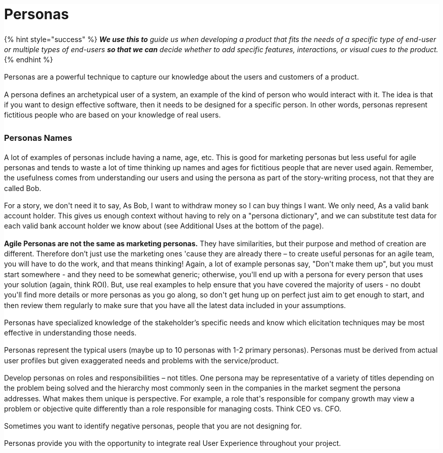 # Personas

{% hint style="success" %}
_**We use this to** guide us when developing a product that fits the needs of a specific type of end-user or multiple types of end-users **so that we can** decide whether to add specific features, interactions, or visual cues to the product._
{% endhint %}

Personas are a powerful technique to capture our knowledge about the users and customers of a product.&#x20;

A persona defines an archetypical user of a system, an example of the kind of person who would interact with it. The idea is that if you want to design effective software, then it needs to be designed for a specific person. In other words, personas represent fictitious people who are based on your knowledge of real users.&#x20;

### Personas Names

A lot of examples of personas include having a name, age, etc. This is good for marketing personas but less useful for agile personas and tends to waste a lot of time thinking up names and ages for fictitious people that are never used again. Remember, the usefulness comes from understanding our users and using the persona as part of the story-writing process, not that they are called Bob.&#x20;

For a story, we don't need it to say, As Bob, I want to withdraw money so I can buy things I want. We only need, As a valid bank account holder. This gives us enough context without having to rely on a "persona dictionary", and we can substitute test data for each valid bank account holder we know about (see Additional Uses at the bottom of the page).&#x20;

**Agile Personas are not the same as marketing personas.** They have similarities, but their purpose and method of creation are different. Therefore don’t just use the marketing ones 'cause they are already there – to create useful personas for an agile team, you will have to do the work, and that means thinking! Again, a lot of example personas say, "Don't make them up", but you must start somewhere - and they need to be somewhat generic; otherwise, you'll end up with a persona for every person that uses your solution (again, think ROI). But, use real examples to help ensure that you have covered the majority of users - no doubt you'll find more details or more personas as you go along, so don't get hung up on perfect just aim to get enough to start, and then review them regularly to make sure that you have all the latest data included in your assumptions.&#x20;

Personas have specialized knowledge of the stakeholder’s specific needs and know which elicitation techniques may be most effective in understanding those needs.

Personas represent the typical users (maybe up to 10 personas with 1-2 primary personas). Personas must be derived from actual user profiles but given exaggerated needs and problems with the service/product.

Develop personas on roles and responsibilities – not titles. One persona may be representative of a variety of titles depending on the problem being solved and the hierarchy most commonly seen in the companies in the market segment the persona addresses. What makes them unique is perspective. For example, a role that's responsible for company growth may view a problem or objective quite differently than a role responsible for managing costs. Think CEO vs. CFO.

Sometimes you want to identify negative personas, people that you are not designing for.

Personas provide you with the opportunity to integrate real User Experience throughout your project.
